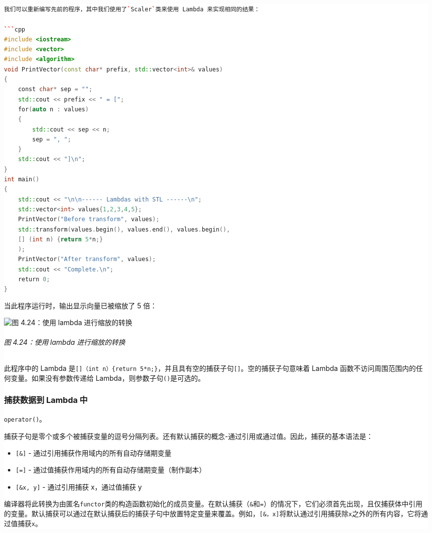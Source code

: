 ```cpp
我们可以重新编写先前的程序，其中我们使用了`Scaler`类来使用 Lambda 来实现相同的结果：

```cpp
#include <iostream>
#include <vector>
#include <algorithm>
void PrintVector(const char* prefix, std::vector<int>& values)
{
    const char* sep = "";
    std::cout << prefix << " = [";
    for(auto n : values)
    {
        std::cout << sep << n;
        sep = ", ";
    }
    std::cout << "]\n";
}
int main()
{
    std::cout << "\n\n------ Lambdas with STL ------\n";
    std::vector<int> values{1,2,3,4,5};
    PrintVector("Before transform", values);
    std::transform(values.begin(), values.end(), values.begin(),
    [] (int n) {return 5*n;}
    );
    PrintVector("After transform", values);
    std::cout << "Complete.\n";
    return 0;
}
```

当此程序运行时，输出显示向量已被缩放了 5 倍：

![图 4.24：使用 lambda 进行缩放的转换](img/C14583_04_24.jpg)

###### 图 4.24：使用 lambda 进行缩放的转换

此程序中的 Lambda 是`[]（int n）{return 5*n;}`，并且具有空的捕获子句`[]`。空的捕获子句意味着 Lambda 函数不访问周围范围内的任何变量。如果没有参数传递给 Lambda，则参数子句`()`是可选的。

### 捕获数据到 Lambda 中

`operator()`。

捕获子句是零个或多个被捕获变量的逗号分隔列表。还有默认捕获的概念-通过引用或通过值。因此，捕获的基本语法是：

+   `[&]` - 通过引用捕获作用域内的所有自动存储期变量

+   `[=]` - 通过值捕获作用域内的所有自动存储期变量（制作副本）

+   `[&x, y]` - 通过引用捕获 x，通过值捕获 y

编译器将此转换为由匿名`functor`类的构造函数初始化的成员变量。在默认捕获（`&`和`=`）的情况下，它们必须首先出现，且仅捕获体中引用的变量。默认捕获可以通过在默认捕获后的捕获子句中放置特定变量来覆盖。例如，`[&，x]`将默认通过引用捕获除`x`之外的所有内容，它将通过值捕获`x`。
